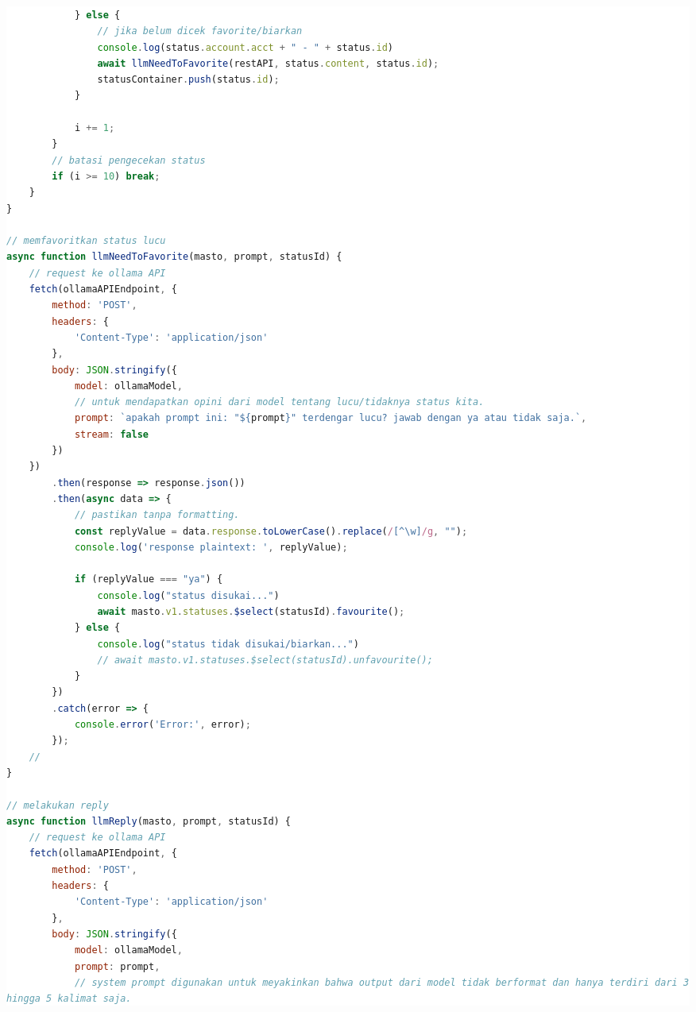 ```javascript
            } else {
                // jika belum dicek favorite/biarkan
                console.log(status.account.acct + " - " + status.id)
                await llmNeedToFavorite(restAPI, status.content, status.id);
                statusContainer.push(status.id);
            }

            i += 1;
        }
        // batasi pengecekan status
        if (i >= 10) break;
    }
}

// memfavoritkan status lucu
async function llmNeedToFavorite(masto, prompt, statusId) {
    // request ke ollama API
    fetch(ollamaAPIEndpoint, {
        method: 'POST',
        headers: {
            'Content-Type': 'application/json'
        },
        body: JSON.stringify({
            model: ollamaModel,
            // untuk mendapatkan opini dari model tentang lucu/tidaknya status kita.
            prompt: `apakah prompt ini: "${prompt}" terdengar lucu? jawab dengan ya atau tidak saja.`,
            stream: false
        })
    })
        .then(response => response.json())
        .then(async data => {
            // pastikan tanpa formatting.
            const replyValue = data.response.toLowerCase().replace(/[^\w]/g, "");
            console.log('response plaintext: ', replyValue);

            if (replyValue === "ya") {
                console.log("status disukai...")
                await masto.v1.statuses.$select(statusId).favourite();
            } else {
                console.log("status tidak disukai/biarkan...")
                // await masto.v1.statuses.$select(statusId).unfavourite();
            }
        })
        .catch(error => {
            console.error('Error:', error);
        });
    //
}

// melakukan reply
async function llmReply(masto, prompt, statusId) {
    // request ke ollama API
    fetch(ollamaAPIEndpoint, {
        method: 'POST',
        headers: {
            'Content-Type': 'application/json'
        },
        body: JSON.stringify({
            model: ollamaModel,
            prompt: prompt,
            // system prompt digunakan untuk meyakinkan bahwa output dari model tidak berformat dan hanya terdiri dari 3 hingga 5 kalimat saja.
```